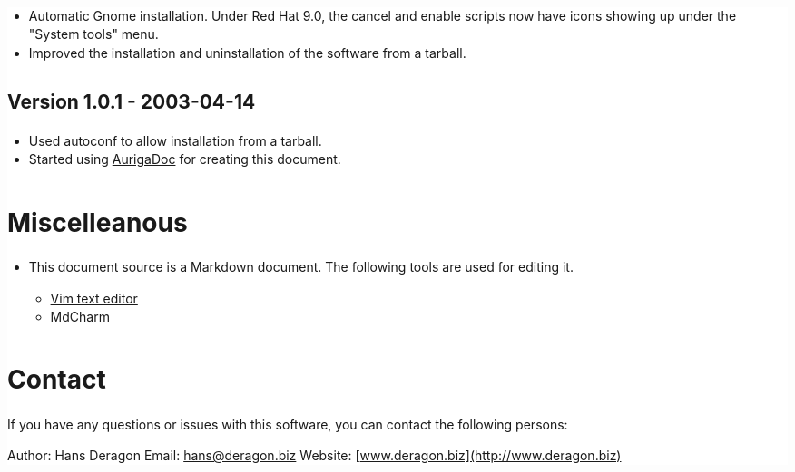 * Automatic Gnome installation. Under Red Hat 9.0, the cancel and enable
  scripts now have icons showing up under the "System tools" menu.
* Improved the installation and uninstallation of the software from a tarball.



Version 1.0.1 - 2003-04-14
--------------------------------------------------

* Used autoconf to allow installation from a tarball.
* Started using [AurigaDoc](http://aurigadoc.sourceforge.net/) for creating
  this document.



Miscelleanous
======================================================================

* This document source is a Markdown document.  The following tools are used
  for editing it.

  * [Vim text editor](http://www.vim.org/)
  * [MdCharm](http://www.mdcharm.com/)



Contact
======================================================================

If you have any questions or issues with this software, you can contact
the following persons:

Author:    Hans Deragon
Email:     <hans@deragon.biz>
Website:   [www.deragon.biz](http://www.deragon.biz)
